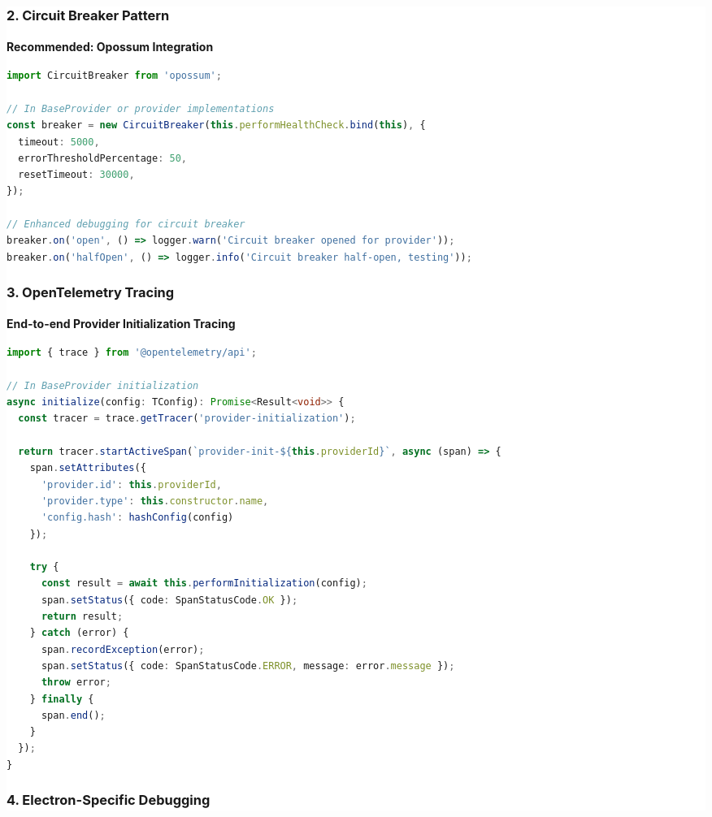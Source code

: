 ### 2. Circuit Breaker Pattern

**Recommended: Opossum Integration**

```typescript
import CircuitBreaker from 'opossum';

// In BaseProvider or provider implementations
const breaker = new CircuitBreaker(this.performHealthCheck.bind(this), {
  timeout: 5000,
  errorThresholdPercentage: 50,
  resetTimeout: 30000,
});

// Enhanced debugging for circuit breaker
breaker.on('open', () => logger.warn('Circuit breaker opened for provider'));
breaker.on('halfOpen', () => logger.info('Circuit breaker half-open, testing'));
```

### 3. OpenTelemetry Tracing

**End-to-end Provider Initialization Tracing**

```typescript
import { trace } from '@opentelemetry/api';

// In BaseProvider initialization
async initialize(config: TConfig): Promise<Result<void>> {
  const tracer = trace.getTracer('provider-initialization');

  return tracer.startActiveSpan(`provider-init-${this.providerId}`, async (span) => {
    span.setAttributes({
      'provider.id': this.providerId,
      'provider.type': this.constructor.name,
      'config.hash': hashConfig(config)
    });

    try {
      const result = await this.performInitialization(config);
      span.setStatus({ code: SpanStatusCode.OK });
      return result;
    } catch (error) {
      span.recordException(error);
      span.setStatus({ code: SpanStatusCode.ERROR, message: error.message });
      throw error;
    } finally {
      span.end();
    }
  });
}
```

### 4. Electron-Specific Debugging

